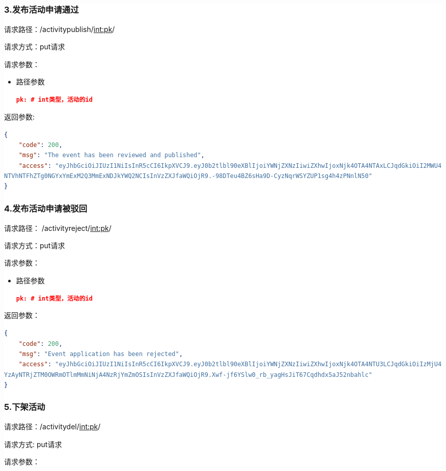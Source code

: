 ### 3.发布活动申请通过

请求路径：/activitypublish/<int:pk>/

请求方式：put请求

请求参数：

+ 路径参数

  ~~~json
  pk: # int类型，活动的id
  ~~~

返回参数:

~~~json
{
	"code": 200,
	"msg": "The event has been reviewed and published",
	"access": "eyJhbGciOiJIUzI1NiIsInR5cCI6IkpXVCJ9.eyJ0b2tlbl90eXBlIjoiYWNjZXNzIiwiZXhwIjoxNjk4OTA4NTAxLCJqdGkiOiI2MWU4NTVhNTFhZTg0NGYxYmExM2Q3MmExNDJkYWQ2NCIsInVzZXJfaWQiOjR9.-98DTeu4BZ6sHa9D-CyzNqrWSYZUP1sg4h4zPNnlN50"
}
~~~

### 4.发布活动申请被驳回

请求路径： /activityreject/<int:pk>/

请求方式：put请求

请求参数：

+ 路径参数

  ~~~json
  pk: # int类型，活动的id
  ~~~

返回参数：

~~~json
{
	"code": 200,
	"msg": "Event application has been rejected",
	"access": "eyJhbGciOiJIUzI1NiIsInR5cCI6IkpXVCJ9.eyJ0b2tlbl90eXBlIjoiYWNjZXNzIiwiZXhwIjoxNjk4OTA4NTU3LCJqdGkiOiIzMjU4YzAyNTRjZTM0OWRmOTlmMmNiNjA4NzRjYmZmOSIsInVzZXJfaWQiOjR9.Xwf-jf6YSlw0_rb_yagHsJiT67Cqdhdx5aJ52nbahlc"
}
~~~

### 5.下架活动

请求路径：/activitydel/<int:pk>/

请求方式: put请求

请求参数：
